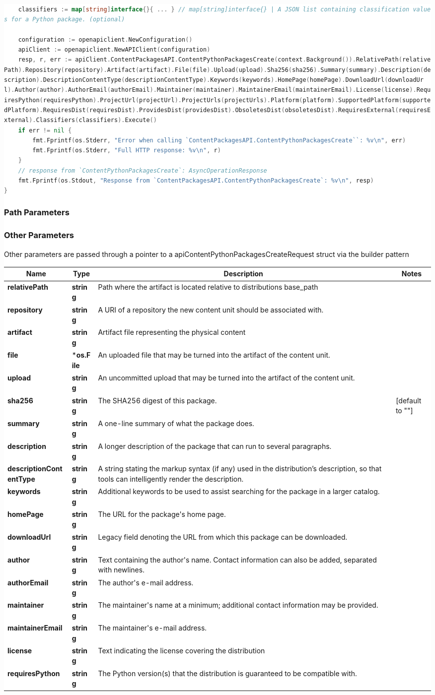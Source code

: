 ```go
    classifiers := map[string]interface{}{ ... } // map[string]interface{} | A JSON list containing classification values for a Python package. (optional)

    configuration := openapiclient.NewConfiguration()
    apiClient := openapiclient.NewAPIClient(configuration)
    resp, r, err := apiClient.ContentPackagesAPI.ContentPythonPackagesCreate(context.Background()).RelativePath(relativePath).Repository(repository).Artifact(artifact).File(file).Upload(upload).Sha256(sha256).Summary(summary).Description(description).DescriptionContentType(descriptionContentType).Keywords(keywords).HomePage(homePage).DownloadUrl(downloadUrl).Author(author).AuthorEmail(authorEmail).Maintainer(maintainer).MaintainerEmail(maintainerEmail).License(license).RequiresPython(requiresPython).ProjectUrl(projectUrl).ProjectUrls(projectUrls).Platform(platform).SupportedPlatform(supportedPlatform).RequiresDist(requiresDist).ProvidesDist(providesDist).ObsoletesDist(obsoletesDist).RequiresExternal(requiresExternal).Classifiers(classifiers).Execute()
    if err != nil {
        fmt.Fprintf(os.Stderr, "Error when calling `ContentPackagesAPI.ContentPythonPackagesCreate``: %v\n", err)
        fmt.Fprintf(os.Stderr, "Full HTTP response: %v\n", r)
    }
    // response from `ContentPythonPackagesCreate`: AsyncOperationResponse
    fmt.Fprintf(os.Stdout, "Response from `ContentPackagesAPI.ContentPythonPackagesCreate`: %v\n", resp)
}
```

### Path Parameters



### Other Parameters

Other parameters are passed through a pointer to a apiContentPythonPackagesCreateRequest struct via the builder pattern


Name | Type | Description  | Notes
------------- | ------------- | ------------- | -------------
 **relativePath** | **string** | Path where the artifact is located relative to distributions base_path | 
 **repository** | **string** | A URI of a repository the new content unit should be associated with. | 
 **artifact** | **string** | Artifact file representing the physical content | 
 **file** | ***os.File** | An uploaded file that may be turned into the artifact of the content unit. | 
 **upload** | **string** | An uncommitted upload that may be turned into the artifact of the content unit. | 
 **sha256** | **string** | The SHA256 digest of this package. | [default to &quot;&quot;]
 **summary** | **string** | A one-line summary of what the package does. | 
 **description** | **string** | A longer description of the package that can run to several paragraphs. | 
 **descriptionContentType** | **string** | A string stating the markup syntax (if any) used in the distribution’s description, so that tools can intelligently render the description. | 
 **keywords** | **string** | Additional keywords to be used to assist searching for the package in a larger catalog. | 
 **homePage** | **string** | The URL for the package&#39;s home page. | 
 **downloadUrl** | **string** | Legacy field denoting the URL from which this package can be downloaded. | 
 **author** | **string** | Text containing the author&#39;s name. Contact information can also be added, separated with newlines. | 
 **authorEmail** | **string** | The author&#39;s e-mail address.  | 
 **maintainer** | **string** | The maintainer&#39;s name at a minimum; additional contact information may be provided. | 
 **maintainerEmail** | **string** | The maintainer&#39;s e-mail address. | 
 **license** | **string** | Text indicating the license covering the distribution | 
 **requiresPython** | **string** | The Python version(s) that the distribution is guaranteed to be compatible with. | 